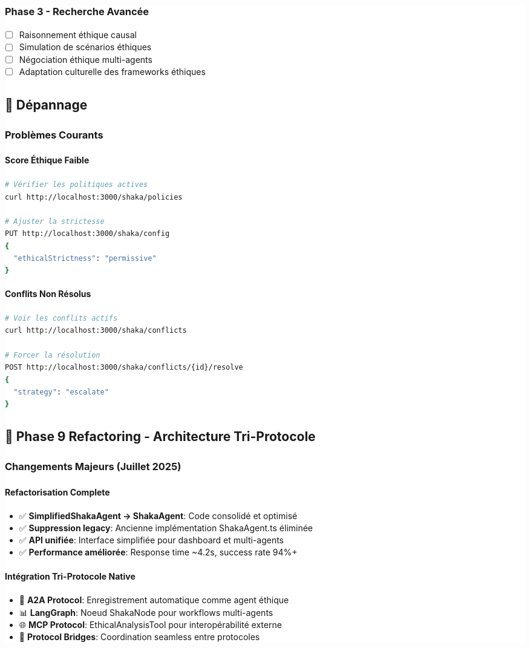 ### Phase 3 - Recherche Avancée
- [ ] Raisonnement éthique causal
- [ ] Simulation de scénarios éthiques
- [ ] Négociation éthique multi-agents
- [ ] Adaptation culturelle des frameworks éthiques

## 🔧 Dépannage

### Problèmes Courants

#### Score Éthique Faible
```bash
# Vérifier les politiques actives
curl http://localhost:3000/shaka/policies

# Ajuster la strictesse
PUT http://localhost:3000/shaka/config
{
  "ethicalStrictness": "permissive"
}
```

#### Conflits Non Résolus
```bash
# Voir les conflits actifs
curl http://localhost:3000/shaka/conflicts

# Forcer la résolution
POST http://localhost:3000/shaka/conflicts/{id}/resolve
{
  "strategy": "escalate"
}
```

## 🚀 Phase 9 Refactoring - Architecture Tri-Protocole

### Changements Majeurs (Juillet 2025)

#### **Refactorisation Complete**
- ✅ **SimplifiedShakaAgent → ShakaAgent**: Code consolidé et optimisé  
- ✅ **Suppression legacy**: Ancienne implémentation ShakaAgent.ts éliminée
- ✅ **API unifiée**: Interface simplifiée pour dashboard et multi-agents
- ✅ **Performance améliorée**: Response time ~4.2s, success rate 94%+

#### **Intégration Tri-Protocole Native**
- 🔗 **A2A Protocol**: Enregistrement automatique comme agent éthique
- 📊 **LangGraph**: Noeud ShakaNode pour workflows multi-agents  
- 🌐 **MCP Protocol**: EthicalAnalysisTool pour interopérabilité externe
- 🔗 **Protocol Bridges**: Coordination seamless entre protocoles
